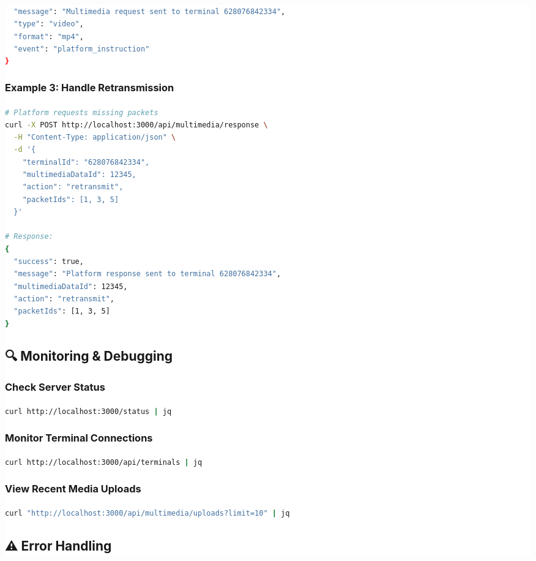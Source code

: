 ```bash
  "message": "Multimedia request sent to terminal 628076842334",
  "type": "video",
  "format": "mp4",
  "event": "platform_instruction"
}
```

### **Example 3: Handle Retransmission**

```bash
# Platform requests missing packets
curl -X POST http://localhost:3000/api/multimedia/response \
  -H "Content-Type: application/json" \
  -d '{
    "terminalId": "628076842334",
    "multimediaDataId": 12345,
    "action": "retransmit",
    "packetIds": [1, 3, 5]
  }'

# Response:
{
  "success": true,
  "message": "Platform response sent to terminal 628076842334",
  "multimediaDataId": 12345,
  "action": "retransmit",
  "packetIds": [1, 3, 5]
}
```

## 🔍 **Monitoring & Debugging**

### **Check Server Status**

```bash
curl http://localhost:3000/status | jq
```

### **Monitor Terminal Connections**

```bash
curl http://localhost:3000/api/terminals | jq
```

### **View Recent Media Uploads**

```bash
curl "http://localhost:3000/api/multimedia/uploads?limit=10" | jq
```

## ⚠️ **Error Handling**
